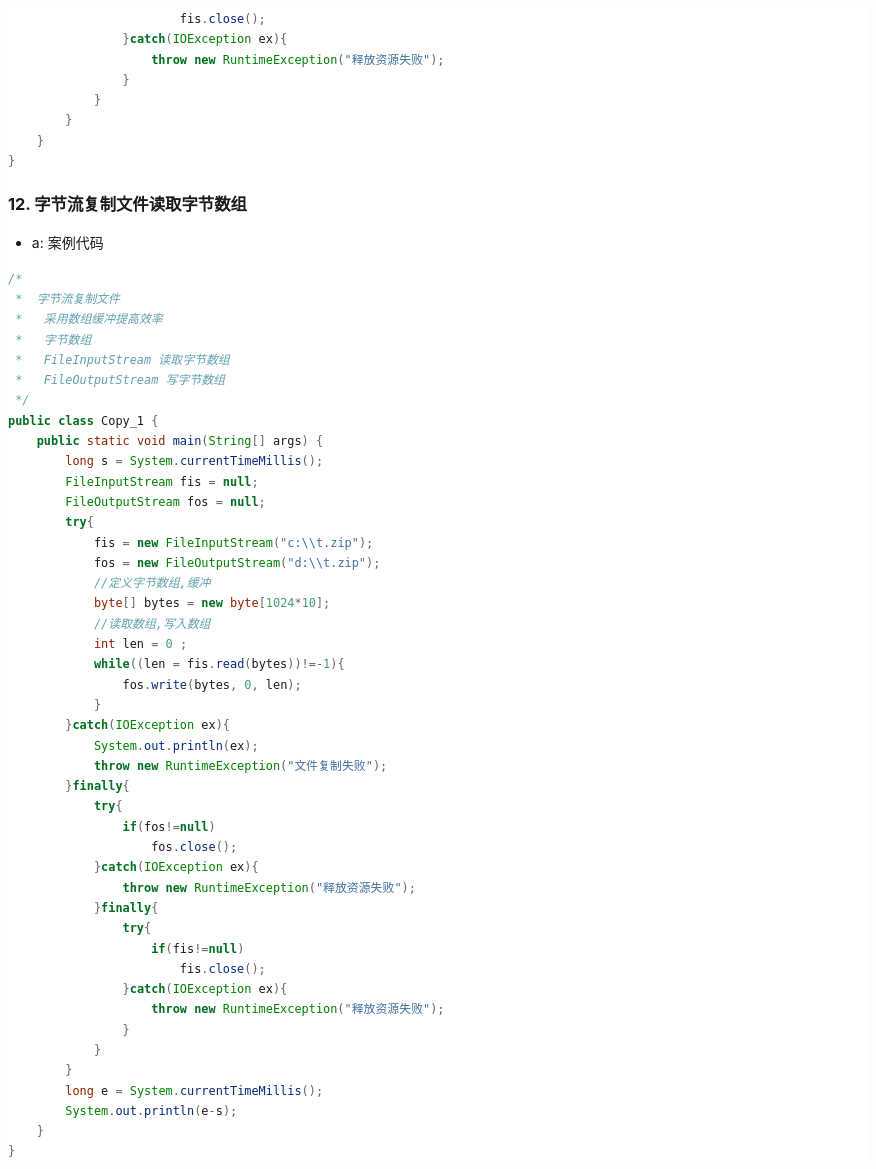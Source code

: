 ```java
						fis.close();
				}catch(IOException ex){
					throw new RuntimeException("释放资源失败");
				}
			}
		}
	}
}
```

### 12. 字节流复制文件读取字节数组
* a: 案例代码

```java
/*
 *  字节流复制文件
 *   采用数组缓冲提高效率
 *   字节数组
 *   FileInputStream 读取字节数组
 *   FileOutputStream 写字节数组
 */
public class Copy_1 {
	public static void main(String[] args) {
		long s = System.currentTimeMillis();
		FileInputStream fis = null;
		FileOutputStream fos = null;
		try{
			fis = new FileInputStream("c:\\t.zip");
			fos = new FileOutputStream("d:\\t.zip");
			//定义字节数组,缓冲
			byte[] bytes = new byte[1024*10];
			//读取数组,写入数组
			int len = 0 ; 
			while((len = fis.read(bytes))!=-1){
				fos.write(bytes, 0, len);
			}
		}catch(IOException ex){
			System.out.println(ex);
			throw new RuntimeException("文件复制失败");
		}finally{
			try{
				if(fos!=null)
					fos.close();
			}catch(IOException ex){
				throw new RuntimeException("释放资源失败");
			}finally{
				try{
					if(fis!=null)
						fis.close();
				}catch(IOException ex){
					throw new RuntimeException("释放资源失败");
				}
			}
		}
		long e = System.currentTimeMillis();
		System.out.println(e-s);
	}
}
```			
